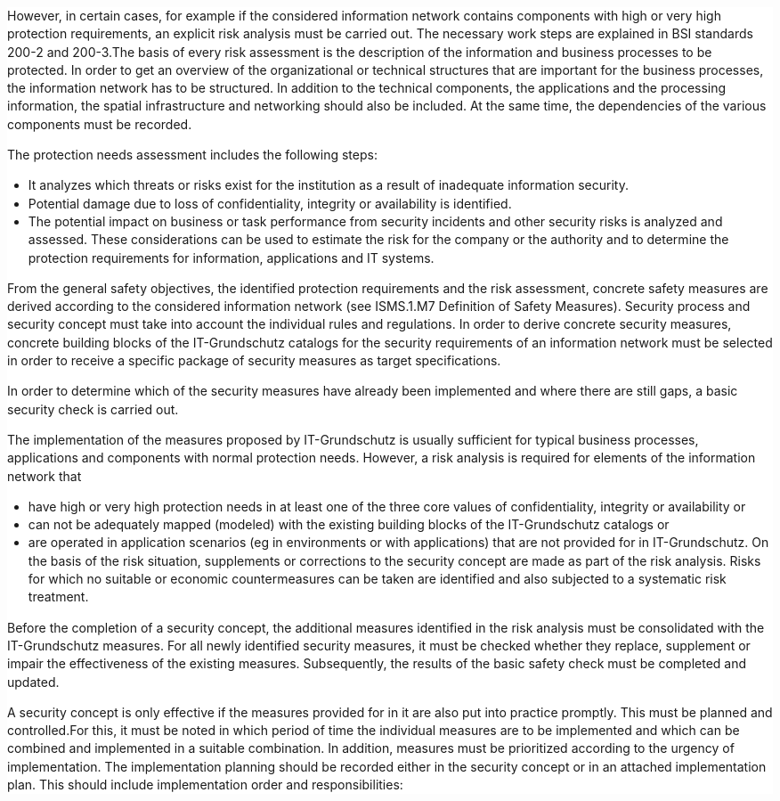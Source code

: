 However, in certain cases, for example if the considered information network contains components with high or very high protection requirements, an explicit risk analysis must be carried out. The necessary work steps are explained in BSI standards 200-2 and 200-3.The basis of every risk assessment is the description of the information and business processes to be protected. In order to get an overview of the organizational or technical structures that are important for the business processes, the information network has to be structured. In addition to the technical components, the applications and the processing information, the spatial infrastructure and networking should also be included. At the same time, the dependencies of the various components must be recorded.

The protection needs assessment includes the following steps:

* It analyzes which threats or risks exist for the institution as a result of inadequate information security.
* Potential damage due to loss of confidentiality, integrity or availability is identified.
* The potential impact on business or task performance from security incidents and other security risks is analyzed and assessed.
These considerations can be used to estimate the risk for the company or the authority and to determine the protection requirements for information, applications and IT systems.

From the general safety objectives, the identified protection requirements and the risk assessment, concrete safety measures are derived according to the considered information network (see ISMS.1.M7 Definition of Safety Measures). Security process and security concept must take into account the individual rules and regulations. In order to derive concrete security measures, concrete building blocks of the IT-Grundschutz catalogs for the security requirements of an information network must be selected in order to receive a specific package of security measures as target specifications.

In order to determine which of the security measures have already been implemented and where there are still gaps, a basic security check is carried out.

The implementation of the measures proposed by IT-Grundschutz is usually sufficient for typical business processes, applications and components with normal protection needs. However, a risk analysis is required for elements of the information network that

* have high or very high protection needs in at least one of the three core values ​​of confidentiality, integrity or availability or
* can not be adequately mapped (modeled) with the existing building blocks of the IT-Grundschutz catalogs or
* are operated in application scenarios (eg in environments or with applications) that are not provided for in IT-Grundschutz.
On the basis of the risk situation, supplements or corrections to the security concept are made as part of the risk analysis. Risks for which no suitable or economic countermeasures can be taken are identified and also subjected to a systematic risk treatment.

Before the completion of a security concept, the additional measures identified in the risk analysis must be consolidated with the IT-Grundschutz measures. For all newly identified security measures, it must be checked whether they replace, supplement or impair the effectiveness of the existing measures. Subsequently, the results of the basic safety check must be completed and updated.

A security concept is only effective if the measures provided for in it are also put into practice promptly. This must be planned and controlled.For this, it must be noted in which period of time the individual measures are to be implemented and which can be combined and implemented in a suitable combination. In addition, measures must be prioritized according to the urgency of implementation. The implementation planning should be recorded either in the security concept or in an attached implementation plan. This should include implementation order and responsibilities:
